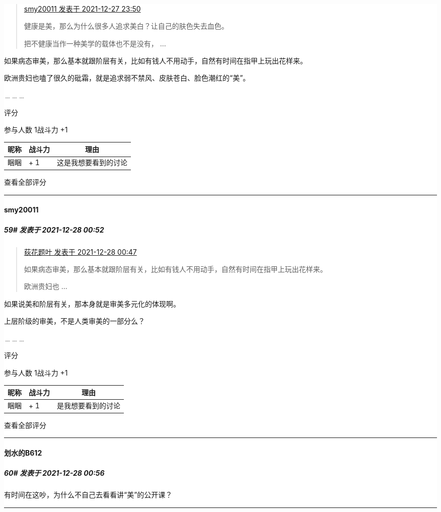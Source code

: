 <blockquote><a href="httphttps://bbs.saraba1st.com/2b/forum.php?mod=redirect&amp;goto=findpost&amp;pid=54069204&amp;ptid=2044404" target="_blank">smy20011 发表于 2021-12-27 23:50</a>

健康是美，那么为什么很多人追求美白？让自己的肤色失去血色。

把不健康当作一种美学的载体也不是没有， ...</blockquote>
如果病态审美，那么基本就跟阶层有关，比如有钱人不用动手，自然有时间在指甲上玩出花样来。

欧洲贵妇也嗑了很久的砒霜，就是追求弱不禁风、皮肤苍白、脸色潮红的“美”。

﹍﹍﹍

评分

 参与人数 1战斗力 +1

|昵称|战斗力|理由|
|----|---|---|
| 睏睏| + 1|这是我想要看到的讨论|

查看全部评分

*****

####  smy20011  
##### 59#       发表于 2021-12-28 00:52

<blockquote><a href="httphttps://bbs.saraba1st.com/2b/forum.php?mod=redirect&amp;goto=findpost&amp;pid=54069670&amp;ptid=2044404" target="_blank">荻花题叶 发表于 2021-12-28 00:47</a>

如果病态审美，那么基本就跟阶层有关，比如有钱人不用动手，自然有时间在指甲上玩出花样来。

欧洲贵妇也 ...</blockquote>
如果说美和阶层有关，那本身就是审美多元化的体现啊。

上层阶级的审美，不是人类审美的一部分么？

﹍﹍﹍

评分

 参与人数 1战斗力 +1

|昵称|战斗力|理由|
|----|---|---|
| 睏睏| + 1|是我想要看到的讨论|

查看全部评分

*****

####  划水的B612  
##### 60#       发表于 2021-12-28 00:56

有时间在这吵，为什么不自己去看看讲“美”的公开课？



*****
